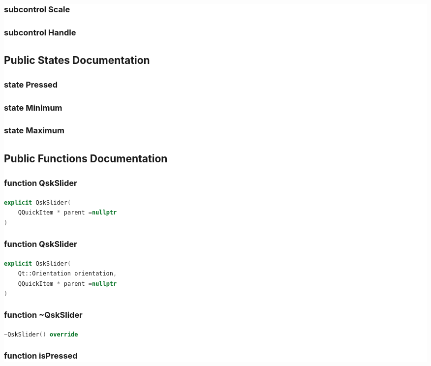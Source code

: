 

### subcontrol Scale




### subcontrol Handle




## Public States Documentation

### state Pressed




### state Minimum




### state Maximum




## Public Functions Documentation

### function QskSlider

```cpp
explicit QskSlider(
    QQuickItem * parent =nullptr
)
```


### function QskSlider

```cpp
explicit QskSlider(
    Qt::Orientation orientation,
    QQuickItem * parent =nullptr
)
```


### function ~QskSlider

```cpp
~QskSlider() override
```


### function isPressed
